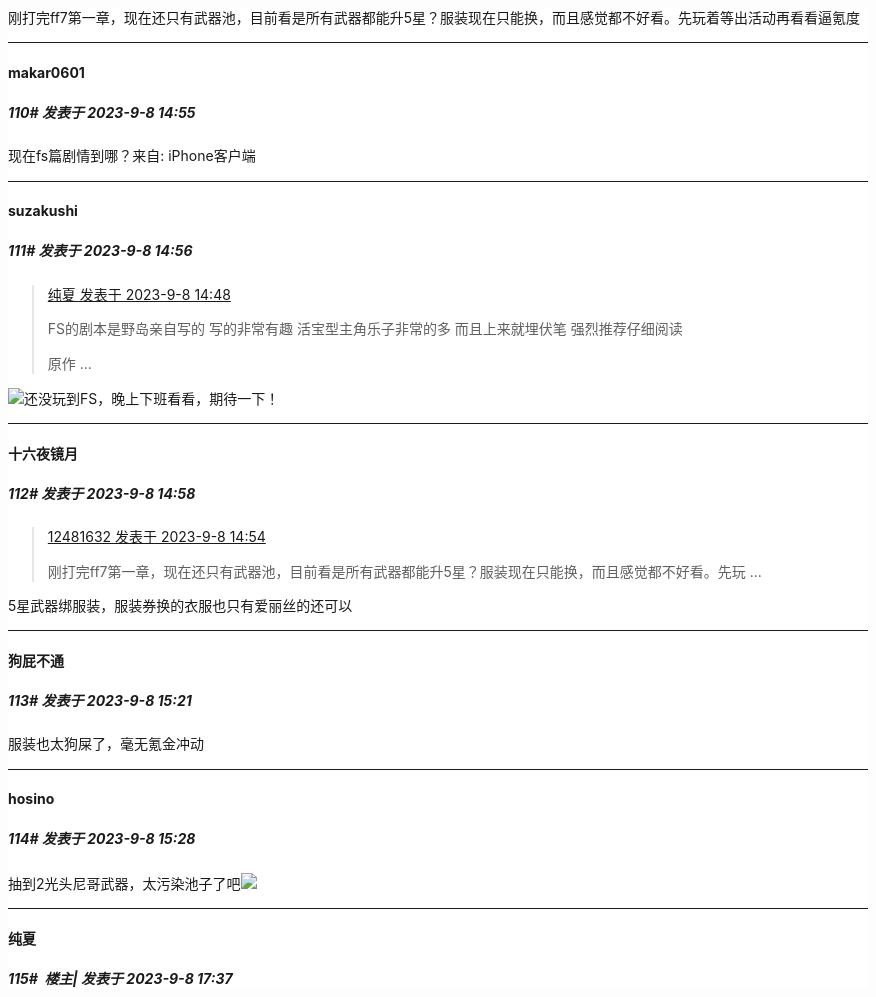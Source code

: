 刚打完ff7第一章，现在还只有武器池，目前看是所有武器都能升5星？服装现在只能换，而且感觉都不好看。先玩着等出活动再看看逼氪度

*****

####  makar0601  
##### 110#       发表于 2023-9-8 14:55

现在fs篇剧情到哪？来自: iPhone客户端

*****

####  suzakushi  
##### 111#       发表于 2023-9-8 14:56

<blockquote><a href="httphttps://bbs.saraba1st.com/2b/forum.php?mod=redirect&amp;goto=findpost&amp;pid=62334681&amp;ptid=2143787" target="_blank">纯夏 发表于 2023-9-8 14:48</a>

FS的剧本是野岛亲自写的 写的非常有趣 活宝型主角乐子非常的多 而且上来就埋伏笔 强烈推荐仔细阅读

原作 ...</blockquote>
<img src="https://static.saraba1st.com/image/smiley/face2017/066.png" referrerpolicy="no-referrer">还没玩到FS，晚上下班看看，期待一下！

*****

####  十六夜镜月  
##### 112#       发表于 2023-9-8 14:58

<blockquote><a href="httphttps://bbs.saraba1st.com/2b/forum.php?mod=redirect&amp;goto=findpost&amp;pid=62334772&amp;ptid=2143787" target="_blank">12481632 发表于 2023-9-8 14:54</a>

刚打完ff7第一章，现在还只有武器池，目前看是所有武器都能升5星？服装现在只能换，而且感觉都不好看。先玩 ...</blockquote>
5星武器绑服装，服装券换的衣服也只有爱丽丝的还可以


*****

####  狗屁不通  
##### 113#       发表于 2023-9-8 15:21

服装也太狗屎了，毫无氪金冲动


*****

####  hosino  
##### 114#       发表于 2023-9-8 15:28

抽到2光头尼哥武器，太污染池子了吧<img src="https://static.saraba1st.com/image/smiley/face2017/004.gif" referrerpolicy="no-referrer">


*****

####  纯夏  
##### 115#         楼主| 发表于 2023-9-8 17:37

